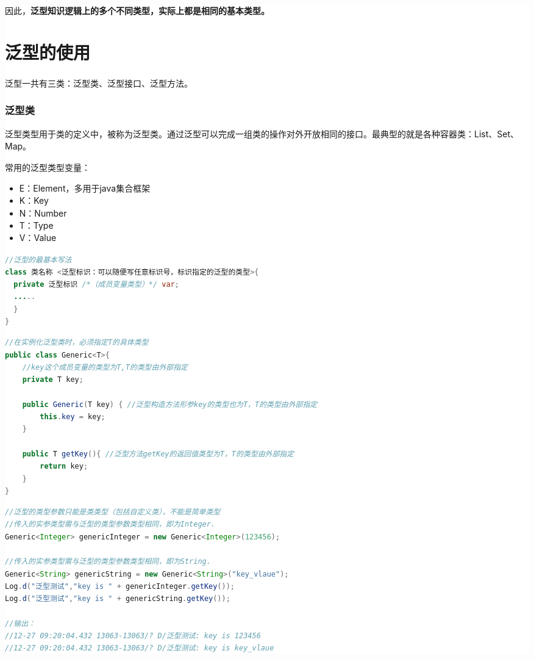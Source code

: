 因此，**泛型知识逻辑上的多个不同类型，实际上都是相同的基本类型。**

# 泛型的使用

泛型一共有三类：泛型类、泛型接口、泛型方法。

### 泛型类

泛型类型用于类的定义中，被称为泛型类。通过泛型可以完成一组类的操作对外开放相同的接口。最典型的就是各种容器类：List、Set、Map。

常用的泛型类型变量：

* E：Element，多用于java集合框架
* K：Key
* N：Number
* T：Type
* V：Value

```java
//泛型的最基本写法
class 类名称 <泛型标识：可以随便写任意标识号，标识指定的泛型的类型>{
  private 泛型标识 /*（成员变量类型）*/ var; 
  .....
  }
}
```

```java
//在实例化泛型类时，必须指定T的具体类型
public class Generic<T>{ 
    //key这个成员变量的类型为T,T的类型由外部指定  
    private T key;

    public Generic(T key) { //泛型构造方法形参key的类型也为T，T的类型由外部指定
        this.key = key;
    }

    public T getKey(){ //泛型方法getKey的返回值类型为T，T的类型由外部指定
        return key;
    }
}
```

```java
//泛型的类型参数只能是类类型（包括自定义类），不能是简单类型
//传入的实参类型需与泛型的类型参数类型相同，即为Integer.
Generic<Integer> genericInteger = new Generic<Integer>(123456);

//传入的实参类型需与泛型的类型参数类型相同，即为String.
Generic<String> genericString = new Generic<String>("key_vlaue");
Log.d("泛型测试","key is " + genericInteger.getKey());
Log.d("泛型测试","key is " + genericString.getKey());

//输出：
//12-27 09:20:04.432 13063-13063/? D/泛型测试: key is 123456
//12-27 09:20:04.432 13063-13063/? D/泛型测试: key is key_vlaue
```
